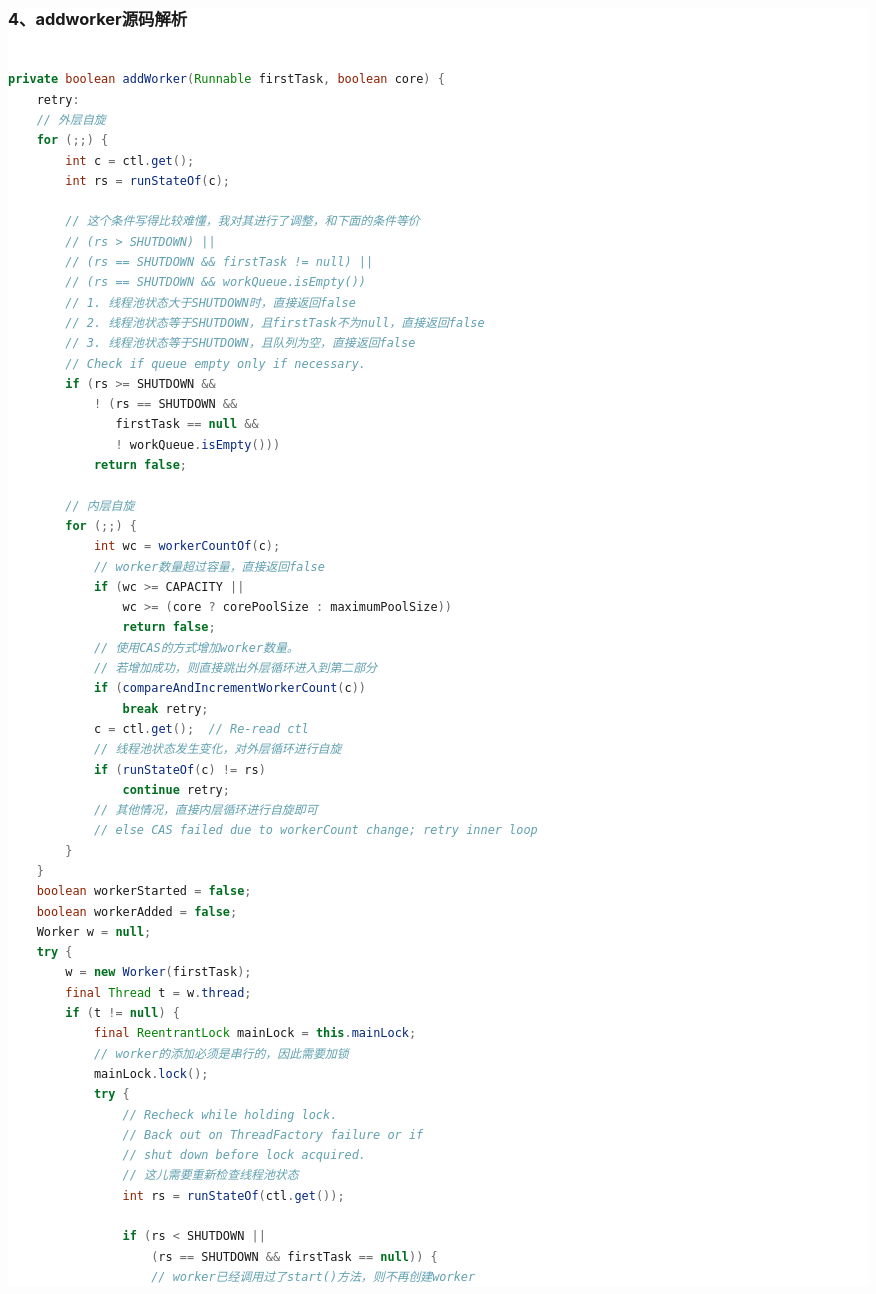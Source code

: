 ### 4、addworker源码解析
``` java

private boolean addWorker(Runnable firstTask, boolean core) {
    retry:
    // 外层自旋
    for (;;) {
        int c = ctl.get();
        int rs = runStateOf(c);

        // 这个条件写得比较难懂，我对其进行了调整，和下面的条件等价
        // (rs > SHUTDOWN) || 
        // (rs == SHUTDOWN && firstTask != null) || 
        // (rs == SHUTDOWN && workQueue.isEmpty())
        // 1. 线程池状态大于SHUTDOWN时，直接返回false
        // 2. 线程池状态等于SHUTDOWN，且firstTask不为null，直接返回false
        // 3. 线程池状态等于SHUTDOWN，且队列为空，直接返回false
        // Check if queue empty only if necessary.
        if (rs >= SHUTDOWN &&
            ! (rs == SHUTDOWN &&
               firstTask == null &&
               ! workQueue.isEmpty()))
            return false;

        // 内层自旋
        for (;;) {
            int wc = workerCountOf(c);
            // worker数量超过容量，直接返回false
            if (wc >= CAPACITY ||
                wc >= (core ? corePoolSize : maximumPoolSize))
                return false;
            // 使用CAS的方式增加worker数量。
            // 若增加成功，则直接跳出外层循环进入到第二部分
            if (compareAndIncrementWorkerCount(c))
                break retry;
            c = ctl.get();  // Re-read ctl
            // 线程池状态发生变化，对外层循环进行自旋
            if (runStateOf(c) != rs)
                continue retry;
            // 其他情况，直接内层循环进行自旋即可
            // else CAS failed due to workerCount change; retry inner loop
        } 
    }
    boolean workerStarted = false;
    boolean workerAdded = false;
    Worker w = null;
    try {
        w = new Worker(firstTask);
        final Thread t = w.thread;
        if (t != null) {
            final ReentrantLock mainLock = this.mainLock;
            // worker的添加必须是串行的，因此需要加锁
            mainLock.lock();
            try {
                // Recheck while holding lock.
                // Back out on ThreadFactory failure or if
                // shut down before lock acquired.
                // 这儿需要重新检查线程池状态
                int rs = runStateOf(ctl.get());

                if (rs < SHUTDOWN ||
                    (rs == SHUTDOWN && firstTask == null)) {
                    // worker已经调用过了start()方法，则不再创建worker
```